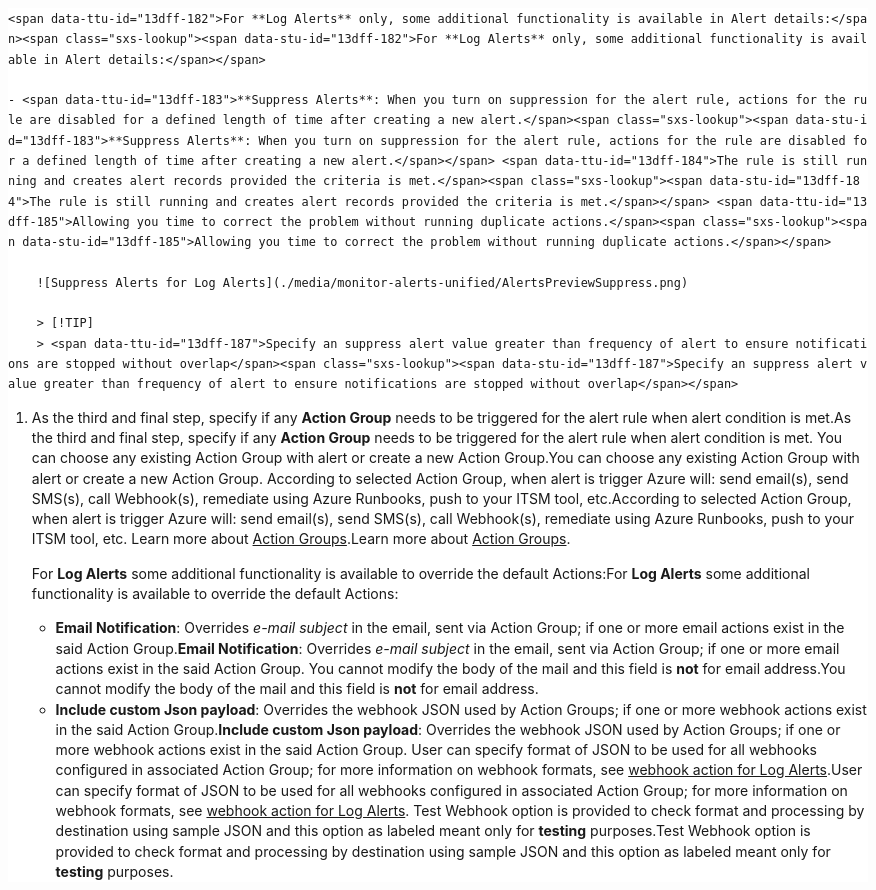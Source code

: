     <span data-ttu-id="13dff-182">For **Log Alerts** only, some additional functionality is available in Alert details:</span><span class="sxs-lookup"><span data-stu-id="13dff-182">For **Log Alerts** only, some additional functionality is available in Alert details:</span></span>

    - <span data-ttu-id="13dff-183">**Suppress Alerts**: When you turn on suppression for the alert rule, actions for the rule are disabled for a defined length of time after creating a new alert.</span><span class="sxs-lookup"><span data-stu-id="13dff-183">**Suppress Alerts**: When you turn on suppression for the alert rule, actions for the rule are disabled for a defined length of time after creating a new alert.</span></span> <span data-ttu-id="13dff-184">The rule is still running and creates alert records provided the criteria is met.</span><span class="sxs-lookup"><span data-stu-id="13dff-184">The rule is still running and creates alert records provided the criteria is met.</span></span> <span data-ttu-id="13dff-185">Allowing you time to correct the problem without running duplicate actions.</span><span class="sxs-lookup"><span data-stu-id="13dff-185">Allowing you time to correct the problem without running duplicate actions.</span></span>

        ![Suppress Alerts for Log Alerts](./media/monitor-alerts-unified/AlertsPreviewSuppress.png)

        > [!TIP]
        > <span data-ttu-id="13dff-187">Specify an suppress alert value greater than frequency of alert to ensure notifications are stopped without overlap</span><span class="sxs-lookup"><span data-stu-id="13dff-187">Specify an suppress alert value greater than frequency of alert to ensure notifications are stopped without overlap</span></span>

1. <span data-ttu-id="13dff-188">As the third and final step, specify if any **Action Group** needs to be triggered for the alert rule when alert condition is met.</span><span class="sxs-lookup"><span data-stu-id="13dff-188">As the third and final step, specify if any **Action Group** needs to be triggered for the alert rule when alert condition is met.</span></span> <span data-ttu-id="13dff-189">You can choose any existing Action Group with alert or create a new Action Group.</span><span class="sxs-lookup"><span data-stu-id="13dff-189">You can choose any existing Action Group with alert or create a new Action Group.</span></span> <span data-ttu-id="13dff-190">According to selected Action Group, when alert is trigger Azure will: send email(s), send SMS(s), call Webhook(s), remediate using Azure Runbooks, push to your ITSM tool, etc.</span><span class="sxs-lookup"><span data-stu-id="13dff-190">According to selected Action Group, when alert is trigger Azure will: send email(s), send SMS(s), call Webhook(s), remediate using Azure Runbooks, push to your ITSM tool, etc.</span></span> <span data-ttu-id="13dff-191">Learn more about [Action Groups](monitoring-action-groups.md).</span><span class="sxs-lookup"><span data-stu-id="13dff-191">Learn more about [Action Groups](monitoring-action-groups.md).</span></span>

    <span data-ttu-id="13dff-192">For **Log Alerts** some additional functionality is available to override the default Actions:</span><span class="sxs-lookup"><span data-stu-id="13dff-192">For **Log Alerts** some additional functionality is available to override the default Actions:</span></span>

    - <span data-ttu-id="13dff-193">**Email Notification**: Overrides *e-mail subject* in the email, sent via Action Group; if one or more email actions exist in the said Action Group.</span><span class="sxs-lookup"><span data-stu-id="13dff-193">**Email Notification**: Overrides *e-mail subject* in the email, sent via Action Group; if one or more email actions exist in the said Action Group.</span></span> <span data-ttu-id="13dff-194">You cannot modify the body of the mail and this field is **not** for email address.</span><span class="sxs-lookup"><span data-stu-id="13dff-194">You cannot modify the body of the mail and this field is **not** for email address.</span></span>
    - <span data-ttu-id="13dff-195">**Include custom Json payload**: Overrides the webhook JSON used by Action Groups; if one or more webhook actions exist in the said Action Group.</span><span class="sxs-lookup"><span data-stu-id="13dff-195">**Include custom Json payload**: Overrides the webhook JSON used by Action Groups; if one or more webhook actions exist in the said Action Group.</span></span> <span data-ttu-id="13dff-196">User can specify format of JSON to be used for all webhooks configured in associated Action Group; for more information on webhook formats, see [webhook action for Log Alerts](monitor-alerts-unified-log-webhook.md).</span><span class="sxs-lookup"><span data-stu-id="13dff-196">User can specify format of JSON to be used for all webhooks configured in associated Action Group; for more information on webhook formats, see [webhook action for Log Alerts](monitor-alerts-unified-log-webhook.md).</span></span> <span data-ttu-id="13dff-197">Test Webhook option is provided to check format and processing by destination using sample JSON and this option as labeled meant only for **testing** purposes.</span><span class="sxs-lookup"><span data-stu-id="13dff-197">Test Webhook option is provided to check format and processing by destination using sample JSON and this option as labeled meant only for **testing** purposes.</span></span>
